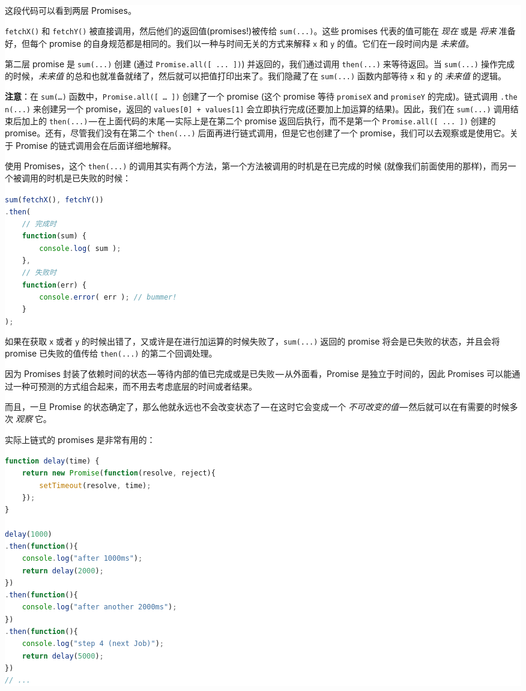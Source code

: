 这段代码可以看到两层 Promises。

`fetchX()` 和 `fetchY()` 被直接调用，然后他们的返回值(promises!)被传给 `sum(...)`。这些 promises 代表的值可能在 _现在_ 或是 _将来_ 准备好，但每个 promise 的自身规范都是相同的。我们以一种与时间无关的方式来解释 `x` 和 `y` 的值。它们在一段时间内是 _未来值_。

第二层 promise 是 `sum(...)` 创建 (通过 `Promise.all([ ... ])`) 并返回的，我们通过调用 `then(...)` 来等待返回。当 `sum(...)` 操作完成的时候，_未来值_ 的总和也就准备就绪了，然后就可以把值打印出来了。我们隐藏了在 `sum(...)` 函数内部等待 `x` 和 `y` 的 _未来值_ 的逻辑。

**注意**：在 `sum(…)` 函数中，`Promise.all([ … ])` 创建了一个 promise (这个 promise 等待 `promiseX` and `promiseY` 的完成)。链式调用 `.then(...)` 来创建另一个 promise，返回的 `values[0] + values[1]` 会立即执行完成(还要加上加运算的结果)。因此，我们在 `sum(...)` 调用结束后加上的 `then(...)` — 在上面代码的末尾 — 实际上是在第二个 promise 返回后执行，而不是第一个 `Promise.all([ ... ])` 创建的 promise。还有，尽管我们没有在第二个 `then(...)` 后面再进行链式调用，但是它也创建了一个 promise，我们可以去观察或是使用它。关于 Promise 的链式调用会在后面详细地解释。

使用 Promises，这个 `then(...)` 的调用其实有两个方法，第一个方法被调用的时机是在已完成的时候 (就像我们前面使用的那样)，而另一个被调用的时机是已失败的时候：

```js
sum(fetchX(), fetchY())
.then(
    // 完成时
    function(sum) {
        console.log( sum );
    },
    // 失败时
    function(err) {
    	console.error( err ); // bummer!
    }
);
```

如果在获取 `x` 或者 `y` 的时候出错了，又或许是在进行加运算的时候失败了，`sum(...)` 返回的 promise 将会是已失败的状态，并且会将 promise 已失败的值传给 `then(...)` 的第二个回调处理。

因为 Promises 封装了依赖时间的状态 — 等待内部的值已完成或是已失败 — 从外面看，Promise 是独立于时间的，因此 Promises 可以能通过一种可预测的方式组合起来，而不用去考虑底层的时间或者结果。

而且，一旦 Promise 的状态确定了，那么他就永远也不会改变状态了 — 在这时它会变成一个 _不可改变的值_ — 然后就可以在有需要的时候多次 _观察_ 它。

实际上链式的 promises 是非常有用的：

```js
function delay(time) {
    return new Promise(function(resolve, reject){
        setTimeout(resolve, time);
    });
}

delay(1000)
.then(function(){
    console.log("after 1000ms");
    return delay(2000);
})
.then(function(){
    console.log("after another 2000ms");
})
.then(function(){
    console.log("step 4 (next Job)");
    return delay(5000);
})
// ...
```
